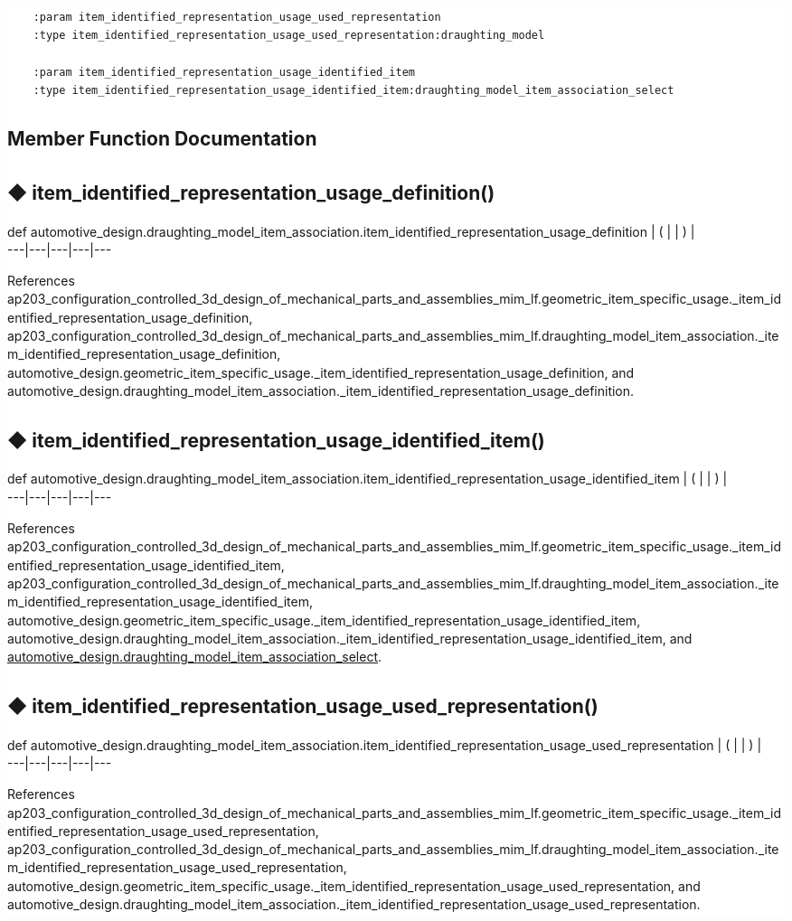        :param item_identified_representation_usage_used_representation
        :type item_identified_representation_usage_used_representation:draughting_model
    
        :param item_identified_representation_usage_identified_item
        :type item_identified_representation_usage_identified_item:draughting_model_item_association_select

## Member Function Documentation

## ◆ item_identified_representation_usage_definition()

def automotive_design.draughting_model_item_association.item_identified_representation_usage_definition  | ( | | ) |   
---|---|---|---|---  
  
References
ap203_configuration_controlled_3d_design_of_mechanical_parts_and_assemblies_mim_lf.geometric_item_specific_usage._item_identified_representation_usage_definition,
ap203_configuration_controlled_3d_design_of_mechanical_parts_and_assemblies_mim_lf.draughting_model_item_association._item_identified_representation_usage_definition,
automotive_design.geometric_item_specific_usage._item_identified_representation_usage_definition,
and
automotive_design.draughting_model_item_association._item_identified_representation_usage_definition.

## ◆ item_identified_representation_usage_identified_item()

def automotive_design.draughting_model_item_association.item_identified_representation_usage_identified_item  | ( | | ) |   
---|---|---|---|---  
  
References
ap203_configuration_controlled_3d_design_of_mechanical_parts_and_assemblies_mim_lf.geometric_item_specific_usage._item_identified_representation_usage_identified_item,
ap203_configuration_controlled_3d_design_of_mechanical_parts_and_assemblies_mim_lf.draughting_model_item_association._item_identified_representation_usage_identified_item,
automotive_design.geometric_item_specific_usage._item_identified_representation_usage_identified_item,
automotive_design.draughting_model_item_association._item_identified_representation_usage_identified_item,
and
[automotive_design.draughting_model_item_association_select](../../d4/ddf/namespaceautomotive__design.html#a20150d28e41aeb9ad9448fb64800ac6b).

## ◆ item_identified_representation_usage_used_representation()

def automotive_design.draughting_model_item_association.item_identified_representation_usage_used_representation  | ( | | ) |   
---|---|---|---|---  
  
References
ap203_configuration_controlled_3d_design_of_mechanical_parts_and_assemblies_mim_lf.geometric_item_specific_usage._item_identified_representation_usage_used_representation,
ap203_configuration_controlled_3d_design_of_mechanical_parts_and_assemblies_mim_lf.draughting_model_item_association._item_identified_representation_usage_used_representation,
automotive_design.geometric_item_specific_usage._item_identified_representation_usage_used_representation,
and
automotive_design.draughting_model_item_association._item_identified_representation_usage_used_representation.
